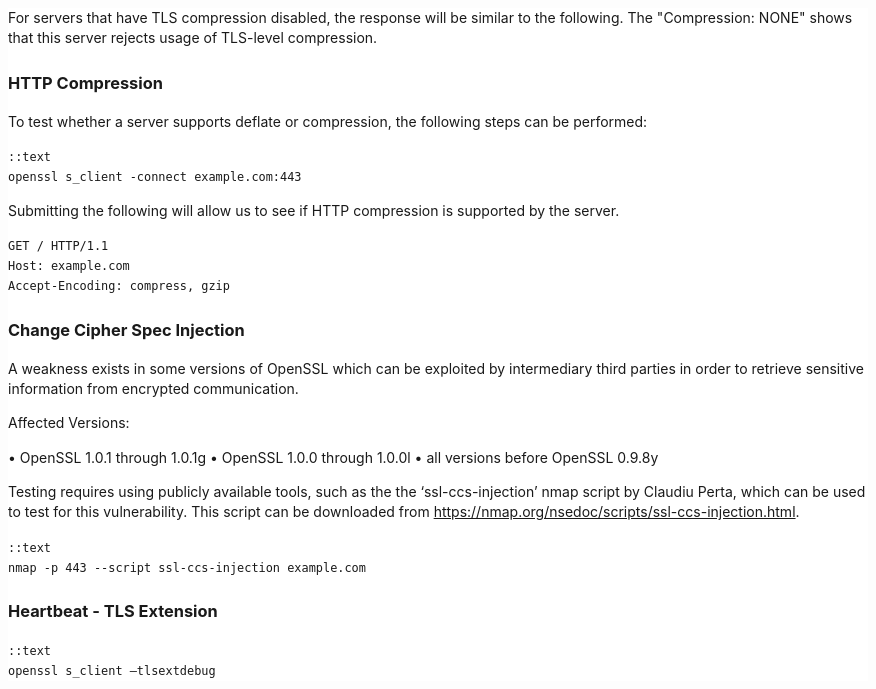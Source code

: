 For servers that have TLS compression disabled, the response will be similar to the following. The "Compression: NONE" shows that this server rejects usage of TLS-level compression.

### HTTP Compression

To test whether a server supports deflate or compression, the following steps can be performed: 
```
::text
openssl s_client -connect example.com:443
```

Submitting the following will allow us to see if HTTP compression is supported by the server.
```
GET / HTTP/1.1
Host: example.com
Accept-Encoding: compress, gzip
```

### Change Cipher Spec Injection

A weakness exists in some versions of OpenSSL which can be exploited by intermediary third parties in order to retrieve sensitive information from encrypted communication.

Affected Versions:

•    OpenSSL 1.0.1 through 1.0.1g
•    OpenSSL 1.0.0 through 1.0.0l
•    all versions before OpenSSL 0.9.8y

Testing requires using publicly available tools, such as the the ‘ssl-ccs-injection’ nmap script by Claudiu Perta, which can be used to test for this vulnerability. This script can be downloaded from https://nmap.org/nsedoc/scripts/ssl-ccs-injection.html.

```
::text
nmap -p 443 --script ssl-ccs-injection example.com
```

### Heartbeat - TLS Extension


```
::text
openssl s_client –tlsextdebug
```